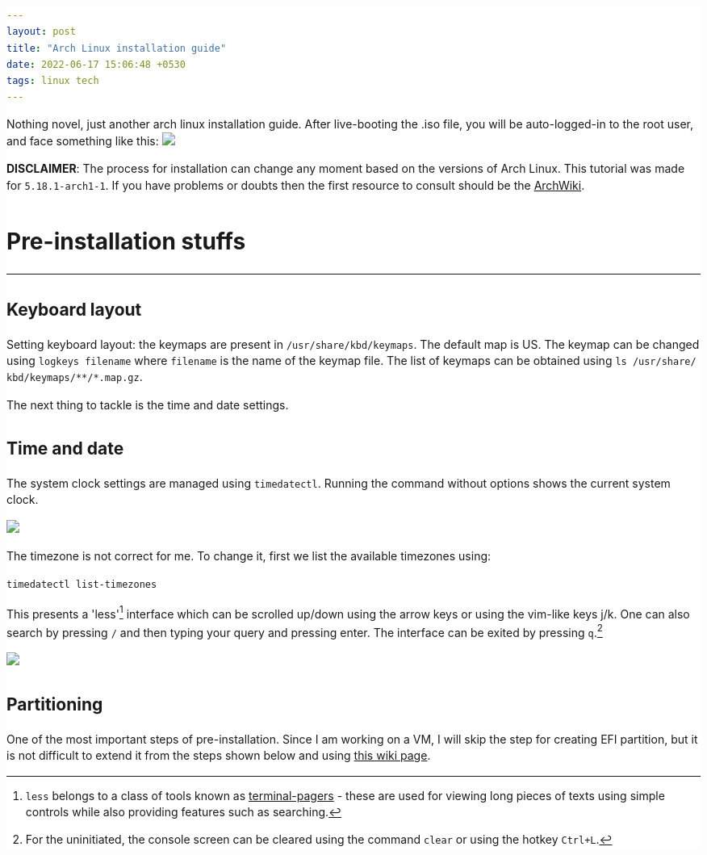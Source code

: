 ```yaml
---
layout: post
title: "Arch Linux installation guide"
date: 2022-06-17 15:06:48 +0530
tags: linux tech
---
```


Nothing novel, just another arch linux installation guide. After live-booting the .iso file, you will be auto-logged-in to the root user, and face something like this:
![]({{site.baseurl}}/assets/img/alig-01.png)

**DISCLAIMER**: The process for installation can change any moment based on the versions of Arch Linux. This tutorial was made for `5.18.1-arch1-1`. If you have problems or doubts then the first resource to consult should be the [ArchWiki](https://wiki.archlinux.org/title/installation_guide).

# Pre-installation stuffs

------

## Keyboard layout

Setting keyboard layout: the keymaps are present in `/usr/share/kbd/keymaps`. The default map is US. The keymap can be changed using `logkeys filename` where `filename` is the name of the keymap file. The list of keymaps can be obtained using `ls /usr/share/kbd/keymaps/**/*.map.gz`.

The next thing to tackle is the time and date settings.

## Time and date

The system clock settings are managed using `timedatectl`. Running the command without options shows the current system clock.

![]({{site.baseurl}}/assets/img/alig-02.png)

The timezone is not correct for me. To change it, first we list the available timezones using:

```shell
timedatectl list-timezones
```

This presents a 'less'[^1] interface which can be scrolled up/down using the arrow keys or using the vim-like keys j/k. One can also search by pressing `/` and then typing your query and pressing enter. The interface can be exited by pressing `q`.[^2]

![]({{site.baseurl}}/assets/img/alig-03.gif)

## Partitioning

One of the most important steps of pre-installation. Since I am working on a VM, I will skip the step for creating EFI partition, but it is not difficult to extend it from the steps shown below and using [this wiki page](https://wiki.archlinux.org/title/EFI_system_partition).


[^1]: `less` belongs to a class of tools known as [terminal-pagers](https://en.wikipedia.org/wiki/Terminal_pager) - these are used for viewing long pieces of texts using simple controls while also providing features such as searching.
[^2]: For the uninitiated, the console screen can be cleared using the command `clear` or using the hotkey `Ctrl+L`.
[^3]: Partition table of a disk keeps the information regarding how the disk is partitioned i.e. the location, size and the format of the partitions.
[^4]: Swap serves as virtual memory, and is especially useful for hibernating purposes.
[^5]: `ext4` cannot be mounted in windoze - all the more reason to format the linux root partition with this, so that in the accidental case of booting into windoze after hibernating from linux, the linux partitions will not be wiped out or be corrupted.
[^6]: man-pages or manual pages are what they sound like - they are the documentation or manuals for various tools. They can be accessed using the `man` command as `man toolname`. The manual is provided with a less-interface[^1]
[^7]: This editing can be done using the text editor of your choice - if you're using `nano`, you open the file by `nano /etc/locale.gen`, then you can search the file using `Ctrl+W` and make the necessary edits. Once the changes are done, you can write the file using `Ctrl+O` and exit using `Ctrl+X`.